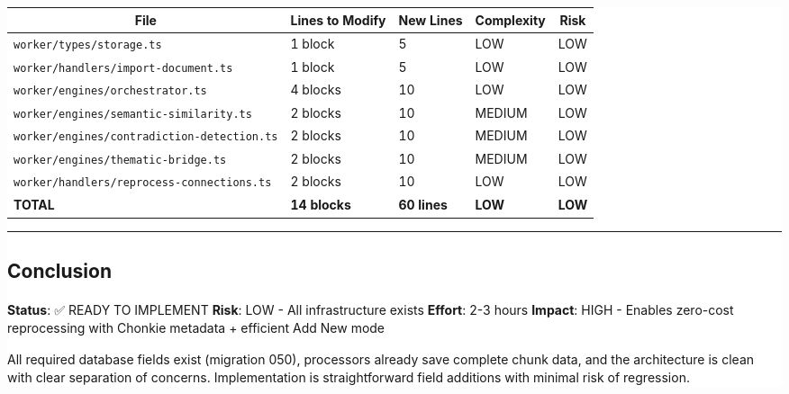| File | Lines to Modify | New Lines | Complexity | Risk |
|------|----------------|-----------|------------|------|
| `worker/types/storage.ts` | 1 block | 5 | LOW | LOW |
| `worker/handlers/import-document.ts` | 1 block | 5 | LOW | LOW |
| `worker/engines/orchestrator.ts` | 4 blocks | 10 | LOW | LOW |
| `worker/engines/semantic-similarity.ts` | 2 blocks | 10 | MEDIUM | LOW |
| `worker/engines/contradiction-detection.ts` | 2 blocks | 10 | MEDIUM | LOW |
| `worker/engines/thematic-bridge.ts` | 2 blocks | 10 | MEDIUM | LOW |
| `worker/handlers/reprocess-connections.ts` | 2 blocks | 10 | LOW | LOW |
| **TOTAL** | **14 blocks** | **60 lines** | **LOW** | **LOW** |

---

## Conclusion

**Status**: ✅ READY TO IMPLEMENT
**Risk**: LOW - All infrastructure exists
**Effort**: 2-3 hours
**Impact**: HIGH - Enables zero-cost reprocessing with Chonkie metadata + efficient Add New mode

All required database fields exist (migration 050), processors already save complete chunk data, and the architecture is clean with clear separation of concerns. Implementation is straightforward field additions with minimal risk of regression.
